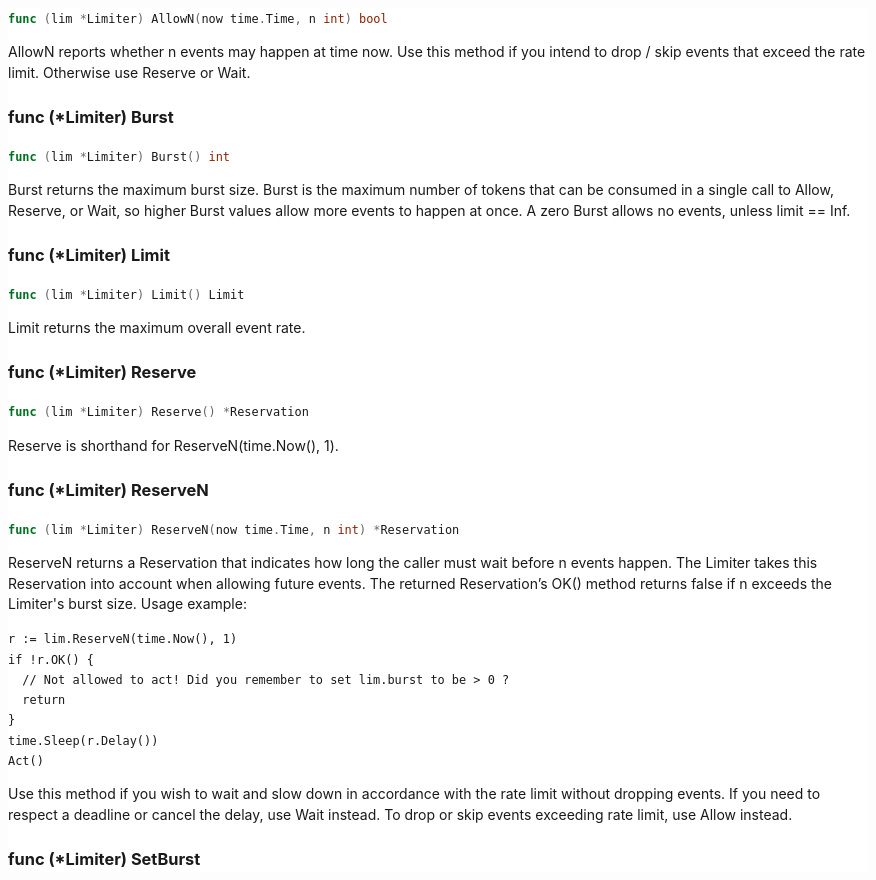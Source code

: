 ```go
func (lim *Limiter) AllowN(now time.Time, n int) bool
```

AllowN reports whether n events may happen at time now. Use this method if you intend to drop / skip events that exceed the rate limit. Otherwise use Reserve or Wait.

### func \(\*Limiter\) Burst

```go
func (lim *Limiter) Burst() int
```

Burst returns the maximum burst size. Burst is the maximum number of tokens that can be consumed in a single call to Allow, Reserve, or Wait, so higher Burst values allow more events to happen at once. A zero Burst allows no events, unless limit == Inf.

### func \(\*Limiter\) Limit

```go
func (lim *Limiter) Limit() Limit
```

Limit returns the maximum overall event rate.

### func \(\*Limiter\) Reserve

```go
func (lim *Limiter) Reserve() *Reservation
```

Reserve is shorthand for ReserveN\(time.Now\(\), 1\).

### func \(\*Limiter\) ReserveN

```go
func (lim *Limiter) ReserveN(now time.Time, n int) *Reservation
```

ReserveN returns a Reservation that indicates how long the caller must wait before n events happen. The Limiter takes this Reservation into account when allowing future events. The returned Reservation’s OK\(\) method returns false if n exceeds the Limiter's burst size. Usage example:

```
r := lim.ReserveN(time.Now(), 1)
if !r.OK() {
  // Not allowed to act! Did you remember to set lim.burst to be > 0 ?
  return
}
time.Sleep(r.Delay())
Act()
```

Use this method if you wish to wait and slow down in accordance with the rate limit without dropping events. If you need to respect a deadline or cancel the delay, use Wait instead. To drop or skip events exceeding rate limit, use Allow instead.

### func \(\*Limiter\) SetBurst

